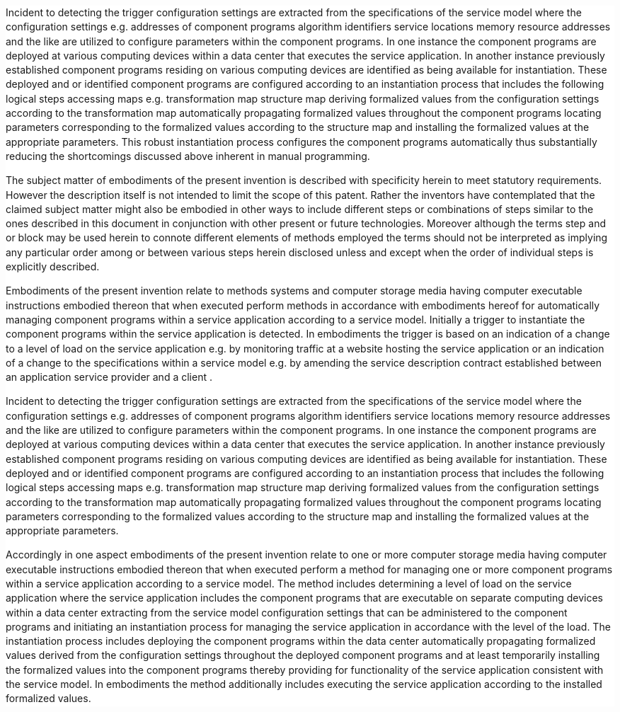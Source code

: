Incident to detecting the trigger configuration settings are extracted from the specifications of the service model where the configuration settings e.g. addresses of component programs algorithm identifiers service locations memory resource addresses and the like are utilized to configure parameters within the component programs. In one instance the component programs are deployed at various computing devices within a data center that executes the service application. In another instance previously established component programs residing on various computing devices are identified as being available for instantiation. These deployed and or identified component programs are configured according to an instantiation process that includes the following logical steps accessing maps e.g. transformation map structure map deriving formalized values from the configuration settings according to the transformation map automatically propagating formalized values throughout the component programs locating parameters corresponding to the formalized values according to the structure map and installing the formalized values at the appropriate parameters. This robust instantiation process configures the component programs automatically thus substantially reducing the shortcomings discussed above inherent in manual programming.

The subject matter of embodiments of the present invention is described with specificity herein to meet statutory requirements. However the description itself is not intended to limit the scope of this patent. Rather the inventors have contemplated that the claimed subject matter might also be embodied in other ways to include different steps or combinations of steps similar to the ones described in this document in conjunction with other present or future technologies. Moreover although the terms step and or block may be used herein to connote different elements of methods employed the terms should not be interpreted as implying any particular order among or between various steps herein disclosed unless and except when the order of individual steps is explicitly described.

Embodiments of the present invention relate to methods systems and computer storage media having computer executable instructions embodied thereon that when executed perform methods in accordance with embodiments hereof for automatically managing component programs within a service application according to a service model. Initially a trigger to instantiate the component programs within the service application is detected. In embodiments the trigger is based on an indication of a change to a level of load on the service application e.g. by monitoring traffic at a website hosting the service application or an indication of a change to the specifications within a service model e.g. by amending the service description contract established between an application service provider and a client .

Incident to detecting the trigger configuration settings are extracted from the specifications of the service model where the configuration settings e.g. addresses of component programs algorithm identifiers service locations memory resource addresses and the like are utilized to configure parameters within the component programs. In one instance the component programs are deployed at various computing devices within a data center that executes the service application. In another instance previously established component programs residing on various computing devices are identified as being available for instantiation. These deployed and or identified component programs are configured according to an instantiation process that includes the following logical steps accessing maps e.g. transformation map structure map deriving formalized values from the configuration settings according to the transformation map automatically propagating formalized values throughout the component programs locating parameters corresponding to the formalized values according to the structure map and installing the formalized values at the appropriate parameters.

Accordingly in one aspect embodiments of the present invention relate to one or more computer storage media having computer executable instructions embodied thereon that when executed perform a method for managing one or more component programs within a service application according to a service model. The method includes determining a level of load on the service application where the service application includes the component programs that are executable on separate computing devices within a data center extracting from the service model configuration settings that can be administered to the component programs and initiating an instantiation process for managing the service application in accordance with the level of the load. The instantiation process includes deploying the component programs within the data center automatically propagating formalized values derived from the configuration settings throughout the deployed component programs and at least temporarily installing the formalized values into the component programs thereby providing for functionality of the service application consistent with the service model. In embodiments the method additionally includes executing the service application according to the installed formalized values.
